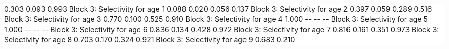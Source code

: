    <td style="text-align:right;"> 0.303 </td>
   <td style="text-align:right;"> 0.093 </td>
   <td style="text-align:right;"> 0.993 </td>
  </tr>
  <tr>
   <td style="text-align:left;"> Block 3: Selectivity for age 1 </td>
   <td style="text-align:right;"> 0.088 </td>
   <td style="text-align:right;"> 0.020 </td>
   <td style="text-align:right;"> 0.056 </td>
   <td style="text-align:right;"> 0.137 </td>
  </tr>
  <tr>
   <td style="text-align:left;"> Block 3: Selectivity for age 2 </td>
   <td style="text-align:right;"> 0.397 </td>
   <td style="text-align:right;"> 0.059 </td>
   <td style="text-align:right;"> 0.289 </td>
   <td style="text-align:right;"> 0.516 </td>
  </tr>
  <tr>
   <td style="text-align:left;"> Block 3: Selectivity for age 3 </td>
   <td style="text-align:right;"> 0.770 </td>
   <td style="text-align:right;"> 0.100 </td>
   <td style="text-align:right;"> 0.525 </td>
   <td style="text-align:right;"> 0.910 </td>
  </tr>
  <tr>
   <td style="text-align:left;"> Block 3: Selectivity for age 4 </td>
   <td style="text-align:right;"> 1.000 </td>
   <td style="text-align:right;"> -- </td>
   <td style="text-align:right;"> -- </td>
   <td style="text-align:right;"> -- </td>
  </tr>
  <tr>
   <td style="text-align:left;"> Block 3: Selectivity for age 5 </td>
   <td style="text-align:right;"> 1.000 </td>
   <td style="text-align:right;"> -- </td>
   <td style="text-align:right;"> -- </td>
   <td style="text-align:right;"> -- </td>
  </tr>
  <tr>
   <td style="text-align:left;"> Block 3: Selectivity for age 6 </td>
   <td style="text-align:right;"> 0.836 </td>
   <td style="text-align:right;"> 0.134 </td>
   <td style="text-align:right;"> 0.428 </td>
   <td style="text-align:right;"> 0.972 </td>
  </tr>
  <tr>
   <td style="text-align:left;"> Block 3: Selectivity for age 7 </td>
   <td style="text-align:right;"> 0.816 </td>
   <td style="text-align:right;"> 0.161 </td>
   <td style="text-align:right;"> 0.351 </td>
   <td style="text-align:right;"> 0.973 </td>
  </tr>
  <tr>
   <td style="text-align:left;"> Block 3: Selectivity for age 8 </td>
   <td style="text-align:right;"> 0.703 </td>
   <td style="text-align:right;"> 0.170 </td>
   <td style="text-align:right;"> 0.324 </td>
   <td style="text-align:right;"> 0.921 </td>
  </tr>
  <tr>
   <td style="text-align:left;"> Block 3: Selectivity for age 9 </td>
   <td style="text-align:right;"> 0.683 </td>
   <td style="text-align:right;"> 0.210 </td>